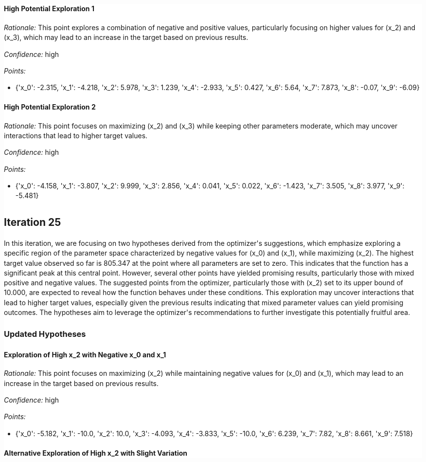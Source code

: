 #### High Potential Exploration 1

*Rationale:* This point explores a combination of negative and positive values, particularly focusing on higher values for (x_2) and (x_3), which may lead to an increase in the target based on previous results.

*Confidence:* high

*Points:*

- {'x_0': -2.315, 'x_1': -4.218, 'x_2': 5.978, 'x_3': 1.239, 'x_4': -2.933, 'x_5': 0.427, 'x_6': 5.64, 'x_7': 7.873, 'x_8': -0.07, 'x_9': -6.09}

#### High Potential Exploration 2

*Rationale:* This point focuses on maximizing (x_2) and (x_3) while keeping other parameters moderate, which may uncover interactions that lead to higher target values.

*Confidence:* high

*Points:*

- {'x_0': -4.158, 'x_1': -3.807, 'x_2': 9.999, 'x_3': 2.856, 'x_4': 0.041, 'x_5': 0.022, 'x_6': -1.423, 'x_7': 3.505, 'x_8': 3.977, 'x_9': -5.481}

## Iteration 25

In this iteration, we are focusing on two hypotheses derived from the optimizer's suggestions, which emphasize exploring a specific region of the parameter space characterized by negative values for (x_0) and (x_1), while maximizing (x_2). The highest target value observed so far is 805.347 at the point where all parameters are set to zero. This indicates that the function has a significant peak at this central point. However, several other points have yielded promising results, particularly those with mixed positive and negative values. The suggested points from the optimizer, particularly those with (x_2) set to its upper bound of 10.000, are expected to reveal how the function behaves under these conditions. This exploration may uncover interactions that lead to higher target values, especially given the previous results indicating that mixed parameter values can yield promising outcomes. The hypotheses aim to leverage the optimizer's recommendations to further investigate this potentially fruitful area.

### Updated Hypotheses

#### Exploration of High x_2 with Negative x_0 and x_1

*Rationale:* This point focuses on maximizing (x_2) while maintaining negative values for (x_0) and (x_1), which may lead to an increase in the target based on previous results.

*Confidence:* high

*Points:*

- {'x_0': -5.182, 'x_1': -10.0, 'x_2': 10.0, 'x_3': -4.093, 'x_4': -3.833, 'x_5': -10.0, 'x_6': 6.239, 'x_7': 7.82, 'x_8': 8.661, 'x_9': 7.518}

#### Alternative Exploration of High x_2 with Slight Variation
